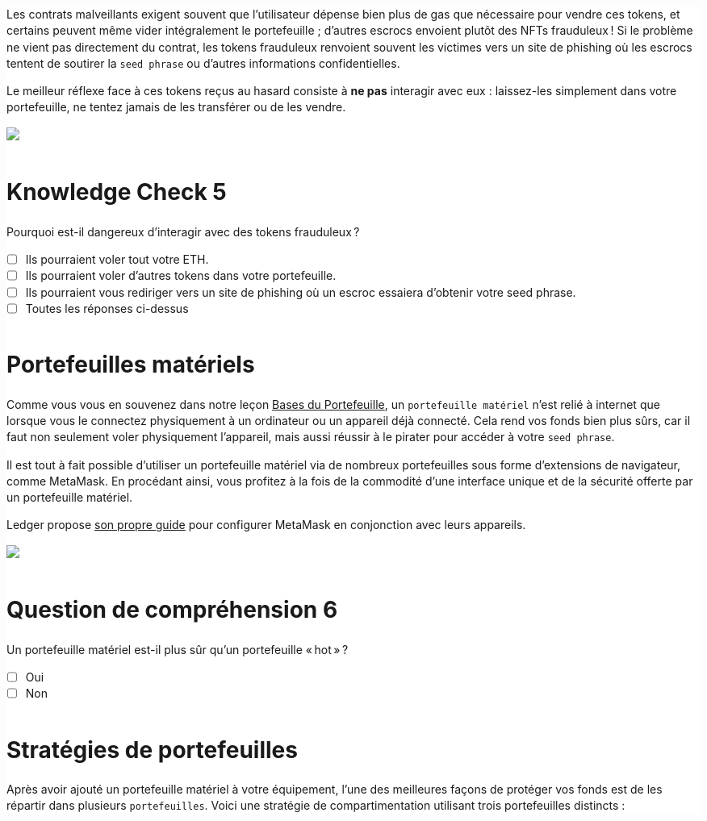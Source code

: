 Les contrats malveillants exigent souvent que l’utilisateur dépense bien plus de gas que nécessaire pour vendre ces tokens, et certains peuvent même vider intégralement le portefeuille ; d’autres escrocs envoient plutôt des NFTs frauduleux ! Si le problème ne vient pas directement du contrat, les tokens frauduleux renvoient souvent les victimes vers un site de phishing où les escrocs tentent de soutirer la `seed phrase` ou d’autres informations confidentielles.

Le meilleur réflexe face à ces tokens reçus au hasard consiste à **ne pas** interagir avec eux : laissez-les simplement dans votre portefeuille, ne tentez jamais de les transférer ou de les vendre.

![](https://app.banklessacademy.com/images/web3-security/scam-tokens-761d5f63.svg)

# Knowledge Check 5

Pourquoi est-il dangereux d’interagir avec des tokens frauduleux ?

- [ ] Ils pourraient voler tout votre ETH.
- [ ] Ils pourraient voler d’autres tokens dans votre portefeuille.
- [ ] Ils pourraient vous rediriger vers un site de phishing où un escroc essaiera d’obtenir votre seed phrase.
- [ ] Toutes les réponses ci-dessus

# Portefeuilles matériels

Comme vous vous en souvenez dans notre leçon [Bases du Portefeuille](https://app.banklessacademy.com/lessons/wallet-basics), un `portefeuille matériel` n’est relié à internet que lorsque vous le connectez physiquement à un ordinateur ou un appareil déjà connecté. Cela rend vos fonds bien plus sûrs, car il faut non seulement voler physiquement l’appareil, mais aussi réussir à le pirater pour accéder à votre `seed phrase`.

Il est tout à fait possible d’utiliser un portefeuille matériel via de nombreux portefeuilles sous forme d’extensions de navigateur, comme MetaMask. En procédant ainsi, vous profitez à la fois de la commodité d’une interface unique et de la sécurité offerte par un portefeuille matériel.

Ledger propose [son propre guide](https://www.ledger.com/academy/security/the-safest-way-to-use-metamask) pour configurer MetaMask en conjonction avec leurs appareils.

![](https://app.banklessacademy.com/images/web3-security/hardware-wallets-22a096d4.svg)

# Question de compréhension 6

Un portefeuille matériel est-il plus sûr qu’un portefeuille « hot » ?

- [ ] Oui
- [ ] Non

# Stratégies de portefeuilles

Après avoir ajouté un portefeuille matériel à votre équipement, l’une des meilleures façons de protéger vos fonds est de les répartir dans plusieurs `portefeuilles`. Voici une stratégie de compartimentation utilisant trois portefeuilles distincts :
